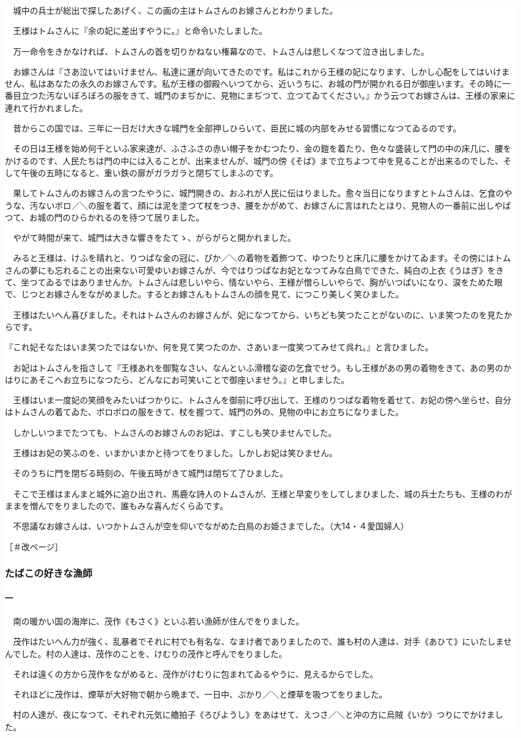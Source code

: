 　城中の兵士が総出で探したあげく、この画の主はトムさんのお嫁さんとわかりました。

　王様はトムさんに『余の妃に差出すやうに。』と命令いたしました。

　万一命令をきかなければ、トムさんの首を切りかねない権幕なので、トムさんは悲しくなつて泣き出しました。

　お嫁さんは『さあ泣いてはいけません、私達に運が向いてきたのです。私はこれから王様の妃になります、しかし心配をしてはいけません、私はあなたの永久のお嫁さんです。私が王様の御殿へいつてから、近いうちに、お城の門が開かれる日が御座います。その時に一番目立つた汚ないぼろぼろの服をきて、城門のまぢかに、見物にまぢつて、立つてゐてください。』かう云つてお嫁さんは、王様の家来に連れて行かれました。

　昔からこの国では、三年に一日だけ大きな城門を全部押しひらいて、臣民に城の内部をみせる習慣になつてゐるのです。

　その日は王様を始め何千といふ家来達が、ふさふさの赤い帽子をかむつたり、金の鎧を着たり、色々な盛装して門の中の床几に、腰をかけるのです、人民たちは門の中には入ることが、出来ませんが、城門の傍《そば》まで立ちよつて中を見ることが出来るのでした、そして午後の五時になると、重い鉄の扉がガラガラと閉ぢてしまふのです。

　果してトムさんのお嫁さんの言つたやうに、城門開きの、おふれが人民に伝はりました。愈々当日になりますとトムさんは、乞食のやうな、汚ないボロ／＼の服を着て、顔には泥を塗つて杖をつき、腰をかがめて、お嫁さんに言はれたとほり、見物人の一番前に出しやばつて、お城の門のひらかれるのを待つて居りました。

　やがて時間が来て、城門は大きな響きをたてゝ、がらがらと開かれました。

　みると王様は、けふを晴れと、りつぱな金の冠に、ぴか／＼の着物を着飾つて、ゆつたりと床几に腰をかけてゐます。その傍にはトムさんの夢にも忘れることの出来ない可愛ゆいお嫁さんが、今ではりつぱなお妃となつてみな白鳥でできた、純白の上衣《うはぎ》をきて、坐つてゐるではありませんか。トムさんは悲しいやら、情ないやら、王様が憎らしいやらで、胸がいつぱいになり、涙をためた眼で、じつとお嫁さんをながめました。するとお嫁さんもトムさんの顔を見て、につこり美しく笑ひました。

　王様はたいへん喜びました。それはトムさんのお嫁さんが、妃になつてから、いちども笑つたことがないのに、いま笑つたのを見たからです。

『これ妃そなたはいま笑つたではないか、何を見て笑つたのか、さあいま一度笑つてみせて呉れ。』と言ひました。

　お妃はトムさんを指さして『王様あれを御覧なさい、なんといふ滑稽な姿の乞食でせう。もし王様があの男の着物をきて、あの男のかはりにあそこへお立ちになつたら、どんなにお可笑いことで御座いませう。』と申しました。

　王様はいま一度妃の笑顔をみたいばつかりに、トムさんを御前に呼び出して、王様のりつぱな着物を着せて、お妃の傍へ坐らせ、自分はトムさんの着てゐた、ボロボロの服をきて、杖を握つて、城門の外の、見物の中にお立ちになりました。

　しかしいつまでたつても、トムさんのお嫁さんのお妃は、すこしも笑ひませんでした。

　王様はお妃の笑ふのを、いまかいまかと待つてをりました。しかしお妃は笑ひません。

　そのうちに門を閉ぢる時刻の、午後五時がきて城門は閉ぢて了ひました。

　そこで王様はまんまと城外に追ひ出され、馬鹿な詩人のトムさんが、王様と早変りをしてしまひました、城の兵士たちも、王様のわがままを憎んでをりましたので、誰もみな喜んだくらゐです。

　不思議なお嫁さんは、いつかトムさんが空を仰いでながめた白鳥のお姫さまでした。（大14・４愛国婦人）

［＃改ページ］



### たばこの好きな漁師



#### 一


　南の暖かい国の海岸に、茂作《もさく》といふ若い漁師が住んでをりました。

　茂作はたいへん力が強く、乱暴者でそれに村でも有名な、なまけ者でありましたので、誰も村の人達は、対手《あひて》にいたしませんでした。村の人達は、茂作のことを、けむりの茂作と呼んでをりました。

　それは遠くの方から茂作をながめると、茂作がけむりに包まれてゐるやうに、見えるからでした。

　それほどに茂作は、煙草が大好物で朝から晩まで、一日中、ぷかり／＼と煙草を吸つてをりました。

　村の人達が、夜になつて、それぞれ元気に艪拍子《ろびようし》をあはせて、えつさ／＼と沖の方に烏賊《いか》つりにでかけました。
